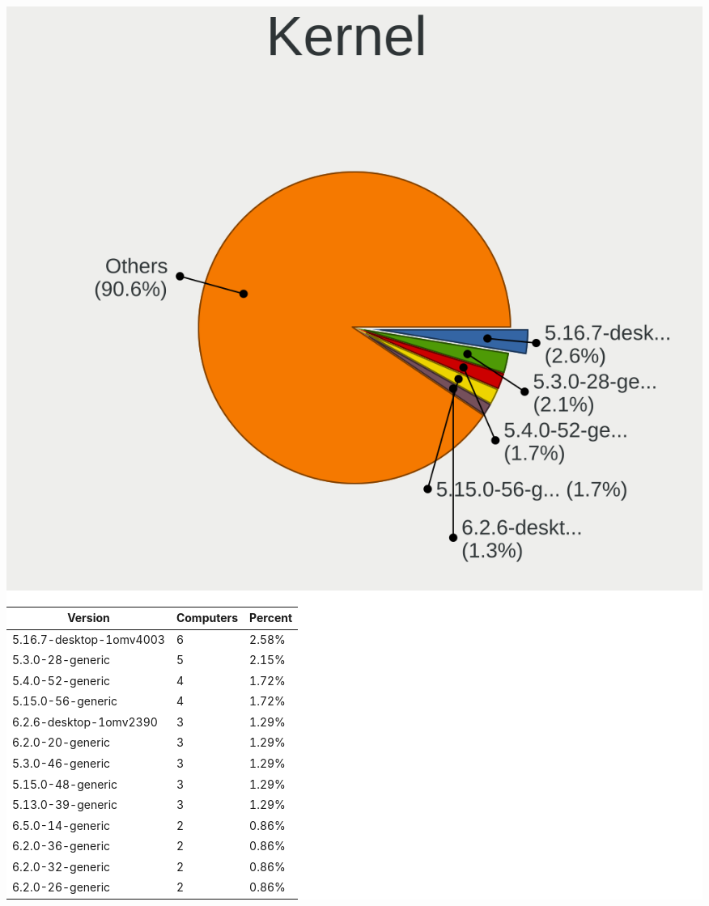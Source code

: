 ![Kernel](./images/pie_chart/os_kernel.svg)


| Version                         | Computers | Percent |
|---------------------------------|-----------|---------|
| 5.16.7-desktop-1omv4003         | 6         | 2.58%   |
| 5.3.0-28-generic                | 5         | 2.15%   |
| 5.4.0-52-generic                | 4         | 1.72%   |
| 5.15.0-56-generic               | 4         | 1.72%   |
| 6.2.6-desktop-1omv2390          | 3         | 1.29%   |
| 6.2.0-20-generic                | 3         | 1.29%   |
| 5.3.0-46-generic                | 3         | 1.29%   |
| 5.15.0-48-generic               | 3         | 1.29%   |
| 5.13.0-39-generic               | 3         | 1.29%   |
| 6.5.0-14-generic                | 2         | 0.86%   |
| 6.2.0-36-generic                | 2         | 0.86%   |
| 6.2.0-32-generic                | 2         | 0.86%   |
| 6.2.0-26-generic                | 2         | 0.86%   |
